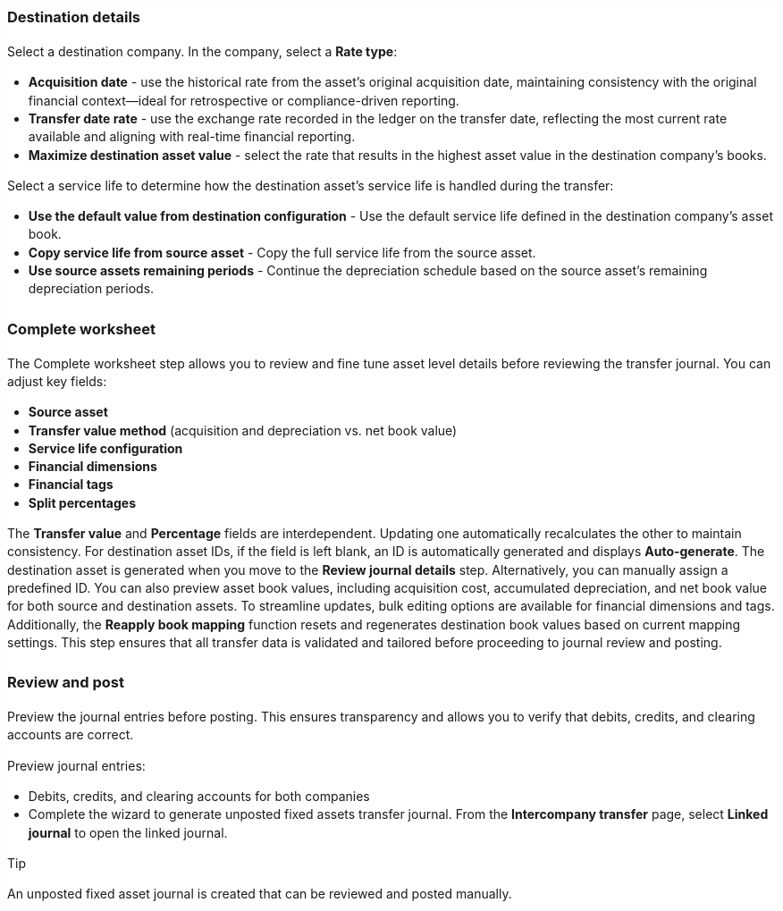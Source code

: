 ### Destination details  
Select a destination company. In the company, select a **Rate type**: 
  - **Acquisition date** - use the historical rate from the asset’s original acquisition date, maintaining consistency with the original financial context—ideal for retrospective or compliance-driven reporting.
  - **Transfer date rate** - use the exchange rate recorded in the ledger on the transfer date, reflecting the most current rate available and aligning with real-time financial reporting.
  - **Maximize destination asset value** - select the rate that results in the highest asset value in the destination company’s books. 

Select a service life to determine how the destination asset’s service life is handled during the transfer: 
  - **Use the default value from destination configuration** - Use the default service life defined in the destination company’s asset book.
  - **Copy service life from source asset** - Copy the full service life from the source asset.
  - **Use source assets remaining periods** - Continue the depreciation schedule based on the source asset’s remaining depreciation periods.

### Complete worksheet

The Complete worksheet step allows you to review and fine tune asset level details before reviewing the transfer journal. 
You can adjust key fields: 
 - **Source asset**
 - **Transfer value method** (acquisition and depreciation vs. net book value)
 -  **Service life configuration**
 -  **Financial dimensions**
 -  **Financial tags**
 -  **Split percentages**

The **Transfer value** and **Percentage** fields are interdependent. Updating one automatically recalculates the other to maintain consistency. For destination asset IDs, if the field is left blank, an ID is 
automatically generated and displays **Auto-generate**. The destination asset is generated when you move to the **Review journal details** step. Alternatively, you can manually assign a predefined ID. You can 
also preview asset book values, including acquisition cost, accumulated depreciation, and net book value for both source and destination assets. To streamline updates, bulk editing options are available for 
financial dimensions and tags. Additionally, the **Reapply book mapping** function resets and regenerates destination book values based on current mapping settings. This step ensures that all transfer data is 
validated and tailored before proceeding to journal review and posting.

### Review and post

Preview the journal entries before posting. This ensures transparency and allows you to verify that debits, credits, and clearing accounts are correct.

Preview journal entries:
  - Debits, credits, and clearing accounts for both companies
  - Complete the wizard to generate unposted fixed assets transfer journal. From the **Intercompany transfer** page, select **Linked journal** to open the linked journal.

>[!Tip]
> An unposted fixed asset journal is created that can be reviewed and posted manually.
